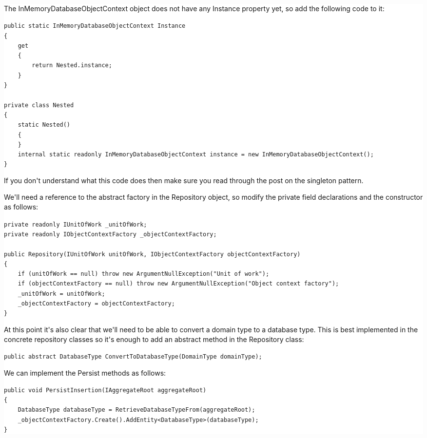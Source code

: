 
The InMemoryDatabaseObjectContext object does not have any Instance property yet, so add the following code to it:



    public static InMemoryDatabaseObjectContext Instance
    {
    	get
    	{
    		return Nested.instance;
    	}
    }

    private class Nested
    {
    	static Nested()
    	{
    	}
    	internal static readonly InMemoryDatabaseObjectContext instance = new InMemoryDatabaseObjectContext();
    }


If you don't understand what this code does then make sure you read through the post on the singleton pattern.

We'll need a reference to the abstract factory in the Repository object, so modify the private field declarations and the constructor as follows:



    private readonly IUnitOfWork _unitOfWork;
    private readonly IObjectContextFactory _objectContextFactory;

    public Repository(IUnitOfWork unitOfWork, IObjectContextFactory objectContextFactory)
    {
    	if (unitOfWork == null) throw new ArgumentNullException("Unit of work");
    	if (objectContextFactory == null) throw new ArgumentNullException("Object context factory");
    	_unitOfWork = unitOfWork;
    	_objectContextFactory = objectContextFactory;
    }


At this point it's also clear that we'll need to be able to convert a domain type to a database type. This is best implemented in the concrete repository classes so it's enough to add an abstract method in the Repository class:



    public abstract DatabaseType ConvertToDatabaseType(DomainType domainType);


We can implement the Persist methods as follows:



    public void PersistInsertion(IAggregateRoot aggregateRoot)
    {
    	DatabaseType databaseType = RetrieveDatabaseTypeFrom(aggregateRoot);
    	_objectContextFactory.Create().AddEntity<DatabaseType>(databaseType);
    }
